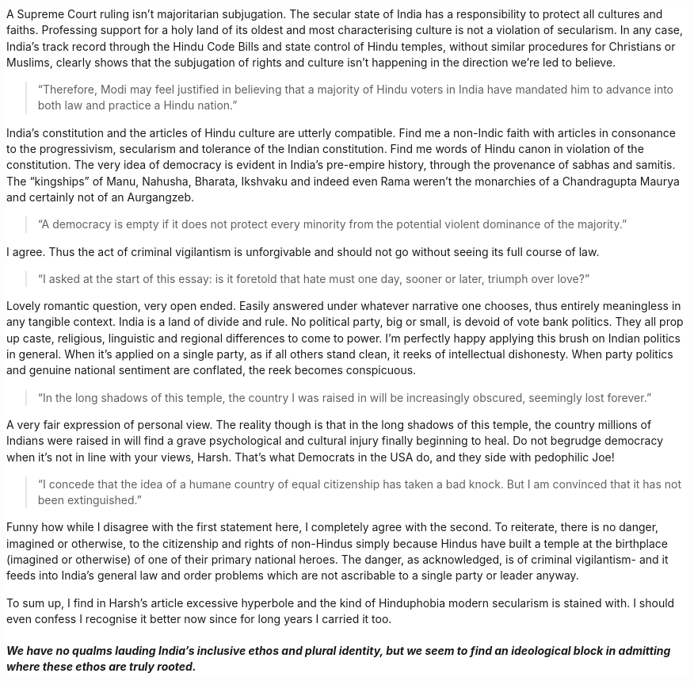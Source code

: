 A Supreme Court ruling isn’t majoritarian subjugation. The secular state of India has a responsibility to protect all cultures and faiths. Professing support for a holy land of its oldest and most characterising culture is not a violation of secularism. In any case, India’s track record through the Hindu Code Bills and state control of Hindu temples, without similar procedures for Christians or Muslims, clearly shows that the subjugation of rights and culture isn’t happening in the direction we’re led to believe.

> “Therefore, Modi may feel justified in believing that a majority of Hindu voters in India have mandated him to advance into both law and practice a Hindu nation.”

India’s constitution and the articles of Hindu culture are utterly compatible. Find me a non-Indic faith with articles in consonance to the progressivism, secularism and tolerance of the Indian constitution. Find me words of Hindu canon in violation of the constitution. The very idea of democracy is evident in India’s pre-empire history, through the provenance of sabhas and samitis. The “kingships” of Manu, Nahusha, Bharata, Ikshvaku and indeed even Rama weren’t the monarchies of a Chandragupta Maurya and certainly not of an Aurgangzeb.

> “A democracy is empty if it does not protect every minority from the potential violent dominance of the majority.”

I agree. Thus the act of criminal vigilantism is unforgivable and should not go without seeing its full course of law.

> “I asked at the start of this essay: is it foretold that hate must one day, sooner or later, triumph over love?”

Lovely romantic question, very open ended. Easily answered under whatever narrative one chooses, thus entirely meaningless in any tangible context. India is a land of divide and rule. No political party, big or small, is devoid of vote bank politics. They all prop up caste, religious, linguistic and regional differences to come to power. I’m perfectly happy applying this brush on Indian politics in general. When it’s applied on a single party, as if all others stand clean, it reeks of intellectual dishonesty. When party politics and genuine national sentiment are conflated, the reek becomes conspicuous.

> “In the long shadows of this temple, the country I was raised in will be increasingly obscured, seemingly lost forever.”

A very fair expression of personal view. The reality though is that in the long shadows of this temple, the country millions of Indians were raised in will find a grave psychological and cultural injury finally beginning to heal. Do not begrudge democracy when it’s not in line with your views, Harsh. That’s what Democrats in the USA do, and they side with pedophilic Joe!

> “I concede that the idea of a humane country of equal citizenship has taken a bad knock. But I am convinced that it has not been extinguished.”

Funny how while I disagree with the first statement here, I completely agree with the second. To reiterate, there is no danger, imagined or otherwise, to the citizenship and rights of non-Hindus simply because Hindus have built a temple at the birthplace (imagined or otherwise) of one of their primary national heroes. The danger, as acknowledged, is of criminal vigilantism- and it feeds into India’s general law and order problems which are not ascribable to a single party or leader anyway.

To sum up, I find in Harsh’s article excessive hyperbole and the kind of Hinduphobia modern secularism is stained with. I should even confess I recognise it better now since for long years I carried it too.

##### We have no qualms lauding India’s inclusive ethos and plural identity, but we seem to find an ideological block in admitting where these ethos are truly rooted.
